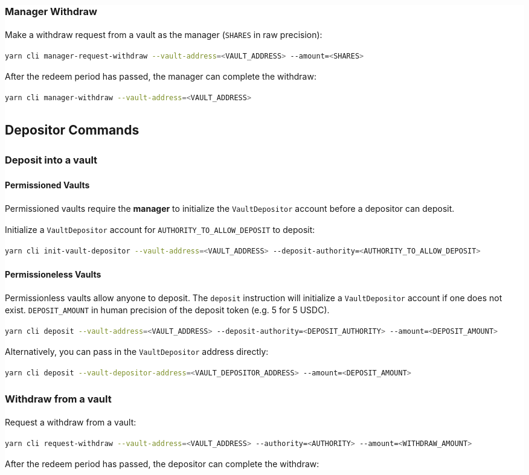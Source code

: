 ### Manager Withdraw

Make a withdraw request from a vault as the manager (`SHARES` in raw precision):

```bash
yarn cli manager-request-withdraw --vault-address=<VAULT_ADDRESS> --amount=<SHARES>
```

After the redeem period has passed, the manager can complete the withdraw:

```bash
yarn cli manager-withdraw --vault-address=<VAULT_ADDRESS>
```

## Depositor Commands

### Deposit into a vault

#### Permissioned Vaults

Permissioned vaults require the __manager__ to initialize the `VaultDepositor` account before a depositor can deposit.

Initialize a `VaultDepositor` account for `AUTHORITY_TO_ALLOW_DEPOSIT` to deposit:

```bash
yarn cli init-vault-depositor --vault-address=<VAULT_ADDRESS> --deposit-authority=<AUTHORITY_TO_ALLOW_DEPOSIT>
```

#### Permissioneless Vaults

Permissionless vaults allow anyone to deposit. The `deposit` instruction will initialize a `VaultDepositor` account if one does not exist.
`DEPOSIT_AMOUNT` in human precision of the deposit token (e.g. 5 for 5 USDC).

```bash
yarn cli deposit --vault-address=<VAULT_ADDRESS> --deposit-authority=<DEPOSIT_AUTHORITY> --amount=<DEPOSIT_AMOUNT>
```

Alternatively, you can pass in the `VaultDepositor` address directly:

```bash
yarn cli deposit --vault-depositor-address=<VAULT_DEPOSITOR_ADDRESS> --amount=<DEPOSIT_AMOUNT>
```

### Withdraw from a vault

Request a withdraw from a vault:

```bash
yarn cli request-withdraw --vault-address=<VAULT_ADDRESS> --authority=<AUTHORITY> --amount=<WITHDRAW_AMOUNT>
```

After the redeem period has passed, the depositor can complete the withdraw:
